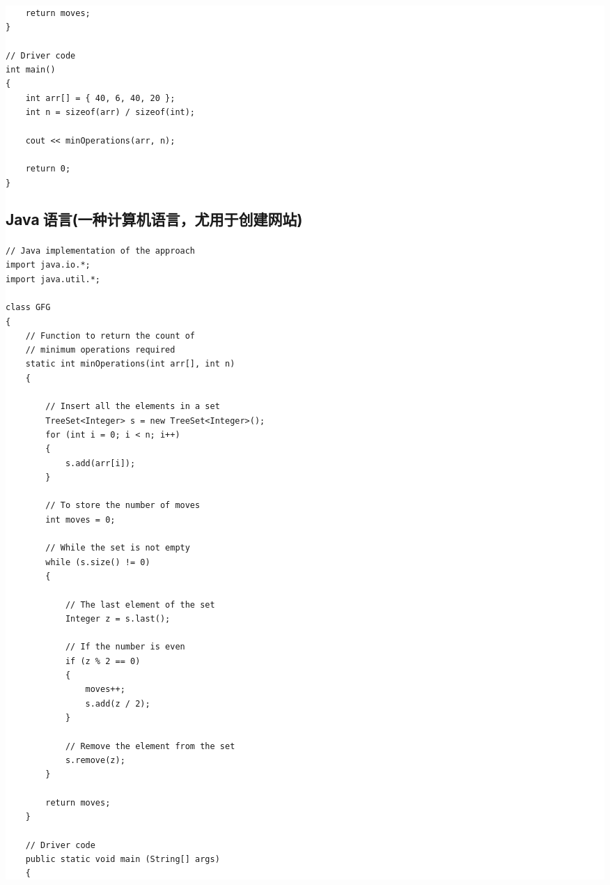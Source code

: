 ```
    return moves;
}

// Driver code
int main()
{
    int arr[] = { 40, 6, 40, 20 };
    int n = sizeof(arr) / sizeof(int);

    cout << minOperations(arr, n);

    return 0;
}
```

## Java 语言(一种计算机语言，尤用于创建网站)

```
// Java implementation of the approach
import java.io.*;
import java.util.*;

class GFG
{
    // Function to return the count of
    // minimum operations required
    static int minOperations(int arr[], int n)
    {

        // Insert all the elements in a set
        TreeSet<Integer> s = new TreeSet<Integer>();
        for (int i = 0; i < n; i++)
        {
            s.add(arr[i]);
        }

        // To store the number of moves
        int moves = 0;

        // While the set is not empty
        while (s.size() != 0)
        {

            // The last element of the set
            Integer z = s.last();

            // If the number is even
            if (z % 2 == 0)
            {
                moves++;
                s.add(z / 2);
            }

            // Remove the element from the set
            s.remove(z);
        }

        return moves;
    }

    // Driver code
    public static void main (String[] args)
    {
```